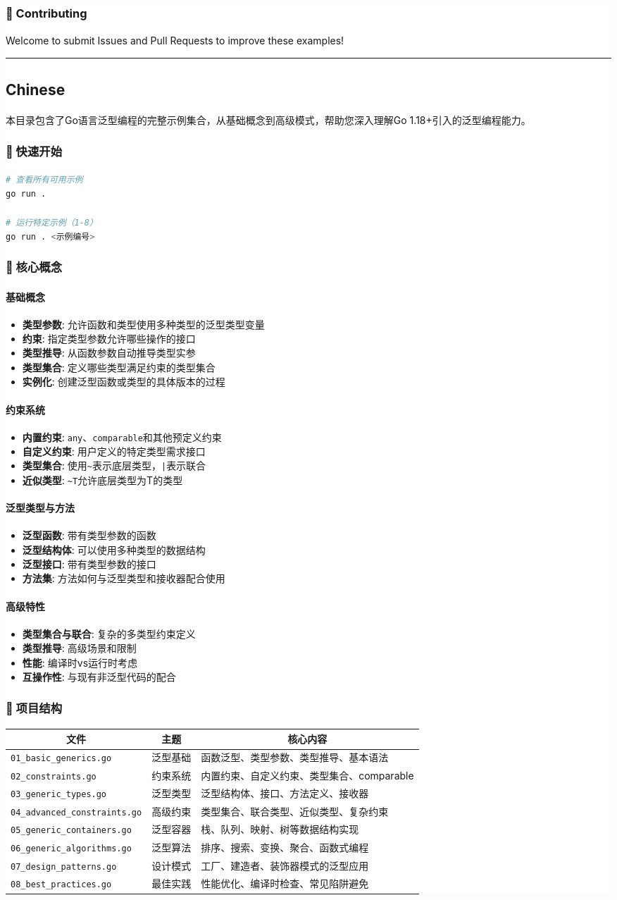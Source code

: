 ### 🤝 Contributing

Welcome to submit Issues and Pull Requests to improve these examples!

---

## Chinese

本目录包含了Go语言泛型编程的完整示例集合，从基础概念到高级模式，帮助您深入理解Go 1.18+引入的泛型编程能力。

### 🚀 快速开始

```bash
# 查看所有可用示例
go run .

# 运行特定示例（1-8）
go run . <示例编号>
```

### 🧬 核心概念

#### 基础概念
- **类型参数**: 允许函数和类型使用多种类型的泛型类型变量
- **约束**: 指定类型参数允许哪些操作的接口
- **类型推导**: 从函数参数自动推导类型实参
- **类型集合**: 定义哪些类型满足约束的类型集合
- **实例化**: 创建泛型函数或类型的具体版本的过程

#### 约束系统
- **内置约束**: `any`、`comparable`和其他预定义约束
- **自定义约束**: 用户定义的特定类型需求接口
- **类型集合**: 使用`~`表示底层类型，`|`表示联合
- **近似类型**: `~T`允许底层类型为T的类型

#### 泛型类型与方法
- **泛型函数**: 带有类型参数的函数
- **泛型结构体**: 可以使用多种类型的数据结构
- **泛型接口**: 带有类型参数的接口
- **方法集**: 方法如何与泛型类型和接收器配合使用

#### 高级特性
- **类型集合与联合**: 复杂的多类型约束定义
- **类型推导**: 高级场景和限制
- **性能**: 编译时vs运行时考虑
- **互操作性**: 与现有非泛型代码的配合

### 📁 项目结构

| 文件 | 主题 | 核心内容 |
|------|------|----------|
| `01_basic_generics.go` | 泛型基础 | 函数泛型、类型参数、类型推导、基本语法 |
| `02_constraints.go` | 约束系统 | 内置约束、自定义约束、类型集合、comparable |
| `03_generic_types.go` | 泛型类型 | 泛型结构体、接口、方法定义、接收器 |
| `04_advanced_constraints.go` | 高级约束 | 类型集合、联合类型、近似类型、复杂约束 |
| `05_generic_containers.go` | 泛型容器 | 栈、队列、映射、树等数据结构实现 |
| `06_generic_algorithms.go` | 泛型算法 | 排序、搜索、变换、聚合、函数式编程 |
| `07_design_patterns.go` | 设计模式 | 工厂、建造者、装饰器模式的泛型应用 |
| `08_best_practices.go` | 最佳实践 | 性能优化、编译时检查、常见陷阱避免 |